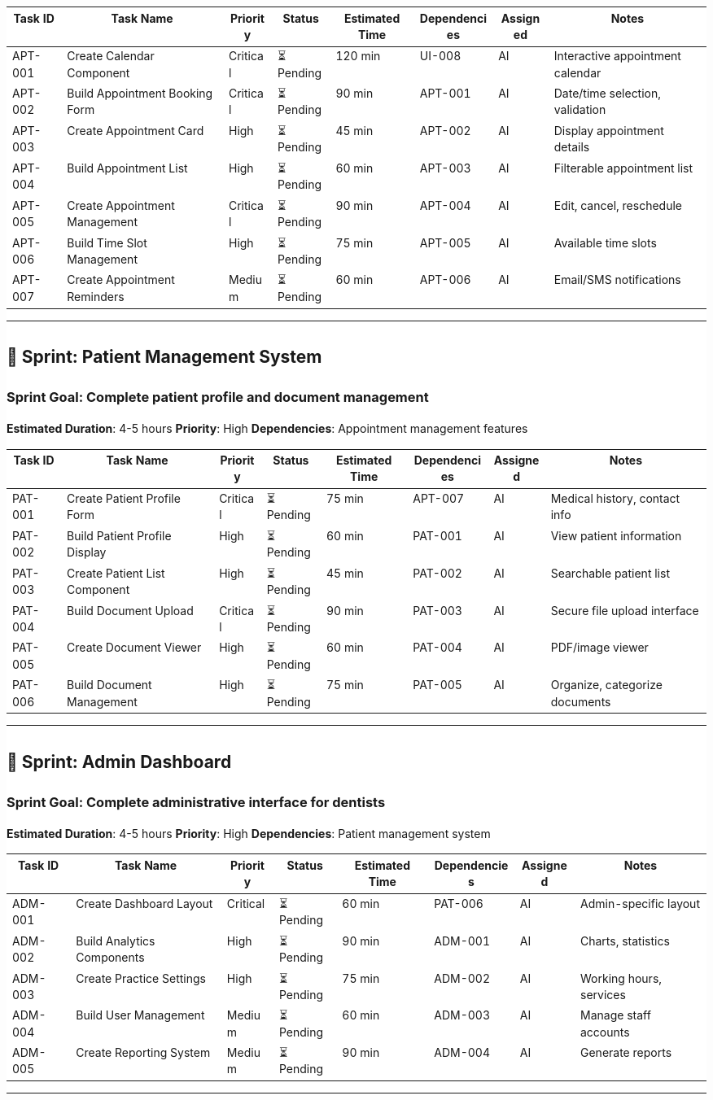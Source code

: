 | Task ID | Task Name | Priority | Status | Estimated Time | Dependencies | Assigned | Notes |
|---------|-----------|----------|--------|----------------|--------------|----------|-------|
| APT-001 | Create Calendar Component | Critical | ⏳ Pending | 120 min | UI-008 | AI | Interactive appointment calendar |
| APT-002 | Build Appointment Booking Form | Critical | ⏳ Pending | 90 min | APT-001 | AI | Date/time selection, validation |
| APT-003 | Create Appointment Card | High | ⏳ Pending | 45 min | APT-002 | AI | Display appointment details |
| APT-004 | Build Appointment List | High | ⏳ Pending | 60 min | APT-003 | AI | Filterable appointment list |
| APT-005 | Create Appointment Management | Critical | ⏳ Pending | 90 min | APT-004 | AI | Edit, cancel, reschedule |
| APT-006 | Build Time Slot Management | High | ⏳ Pending | 75 min | APT-005 | AI | Available time slots |
| APT-007 | Create Appointment Reminders | Medium | ⏳ Pending | 60 min | APT-006 | AI | Email/SMS notifications |

---

## 👤 Sprint: Patient Management System

### **Sprint Goal**: Complete patient profile and document management
**Estimated Duration**: 4-5 hours
**Priority**: High
**Dependencies**: Appointment management features

| Task ID | Task Name | Priority | Status | Estimated Time | Dependencies | Assigned | Notes |
|---------|-----------|----------|--------|----------------|--------------|----------|-------|
| PAT-001 | Create Patient Profile Form | Critical | ⏳ Pending | 75 min | APT-007 | AI | Medical history, contact info |
| PAT-002 | Build Patient Profile Display | High | ⏳ Pending | 60 min | PAT-001 | AI | View patient information |
| PAT-003 | Create Patient List Component | High | ⏳ Pending | 45 min | PAT-002 | AI | Searchable patient list |
| PAT-004 | Build Document Upload | Critical | ⏳ Pending | 90 min | PAT-003 | AI | Secure file upload interface |
| PAT-005 | Create Document Viewer | High | ⏳ Pending | 60 min | PAT-004 | AI | PDF/image viewer |
| PAT-006 | Build Document Management | High | ⏳ Pending | 75 min | PAT-005 | AI | Organize, categorize documents |

---

## 🔧 Sprint: Admin Dashboard

### **Sprint Goal**: Complete administrative interface for dentists
**Estimated Duration**: 4-5 hours
**Priority**: High
**Dependencies**: Patient management system

| Task ID | Task Name | Priority | Status | Estimated Time | Dependencies | Assigned | Notes |
|---------|-----------|----------|--------|----------------|--------------|----------|-------|
| ADM-001 | Create Dashboard Layout | Critical | ⏳ Pending | 60 min | PAT-006 | AI | Admin-specific layout |
| ADM-002 | Build Analytics Components | High | ⏳ Pending | 90 min | ADM-001 | AI | Charts, statistics |
| ADM-003 | Create Practice Settings | High | ⏳ Pending | 75 min | ADM-002 | AI | Working hours, services |
| ADM-004 | Build User Management | Medium | ⏳ Pending | 60 min | ADM-003 | AI | Manage staff accounts |
| ADM-005 | Create Reporting System | Medium | ⏳ Pending | 90 min | ADM-004 | AI | Generate reports |

---